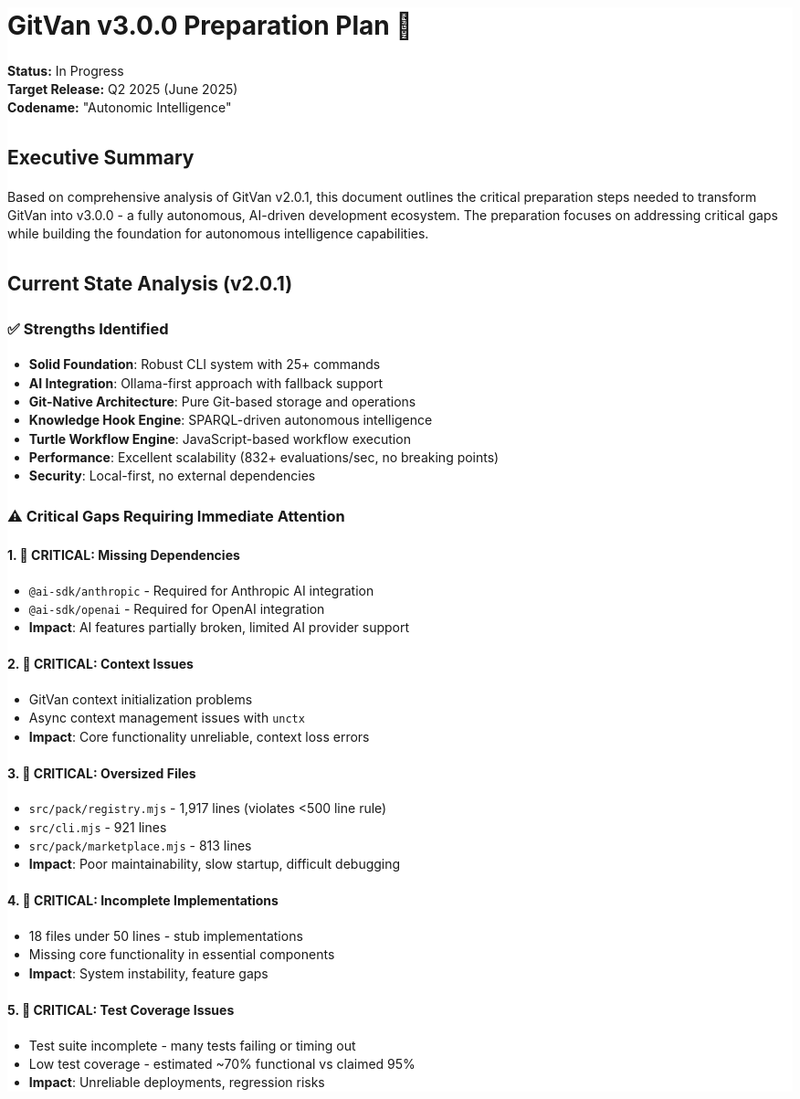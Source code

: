 # GitVan v3.0.0 Preparation Plan 🚀

**Status:** In Progress  
**Target Release:** Q2 2025 (June 2025)  
**Codename:** "Autonomic Intelligence"  

## Executive Summary

Based on comprehensive analysis of GitVan v2.0.1, this document outlines the critical preparation steps needed to transform GitVan into v3.0.0 - a fully autonomous, AI-driven development ecosystem. The preparation focuses on addressing critical gaps while building the foundation for autonomous intelligence capabilities.

## Current State Analysis (v2.0.1)

### ✅ Strengths Identified
- **Solid Foundation**: Robust CLI system with 25+ commands
- **AI Integration**: Ollama-first approach with fallback support  
- **Git-Native Architecture**: Pure Git-based storage and operations
- **Knowledge Hook Engine**: SPARQL-driven autonomous intelligence
- **Turtle Workflow Engine**: JavaScript-based workflow execution
- **Performance**: Excellent scalability (832+ evaluations/sec, no breaking points)
- **Security**: Local-first, no external dependencies

### ⚠️ Critical Gaps Requiring Immediate Attention

#### 1. **🔴 CRITICAL: Missing Dependencies**
- `@ai-sdk/anthropic` - Required for Anthropic AI integration
- `@ai-sdk/openai` - Required for OpenAI integration
- **Impact**: AI features partially broken, limited AI provider support

#### 2. **🔴 CRITICAL: Context Issues**
- GitVan context initialization problems
- Async context management issues with `unctx`
- **Impact**: Core functionality unreliable, context loss errors

#### 3. **🔴 CRITICAL: Oversized Files**
- `src/pack/registry.mjs` - 1,917 lines (violates <500 line rule)
- `src/cli.mjs` - 921 lines
- `src/pack/marketplace.mjs` - 813 lines
- **Impact**: Poor maintainability, slow startup, difficult debugging

#### 4. **🔴 CRITICAL: Incomplete Implementations**
- 18 files under 50 lines - stub implementations
- Missing core functionality in essential components
- **Impact**: System instability, feature gaps

#### 5. **🔴 CRITICAL: Test Coverage Issues**
- Test suite incomplete - many tests failing or timing out
- Low test coverage - estimated ~70% functional vs claimed 95%
- **Impact**: Unreliable deployments, regression risks
